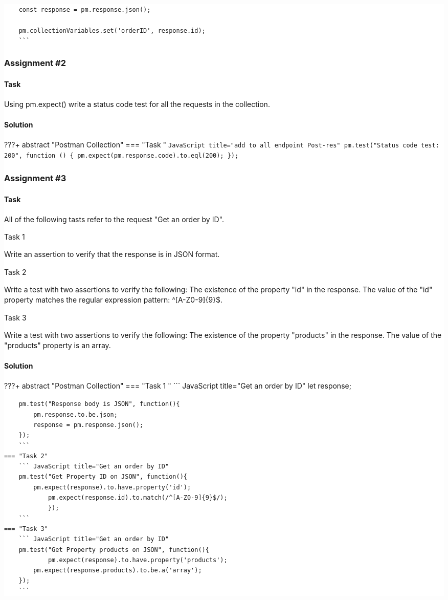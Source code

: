         const response = pm.response.json();

        pm.collectionVariables.set('orderID', response.id);
        ```
### Assignment #2

#### Task

Using pm.expect() write a status code test for all the requests in the collection.

#### Solution

???+ abstract "Postman Collection"
    === "Task "
        ``` JavaScript title="add to all endpoint Post-res"
        pm.test("Status code test: 200", function () {
            pm.expect(pm.response.code).to.eql(200);
        });
        ```

### Assignment #3

#### Task

All of the following tasts refer to the request "Get an order by ID".

Task 1

Write an assertion to verify that the response is in JSON format.

Task 2

Write a test with two assertions to verify the following:
The existence of the property "id" in the response.
The value of the "id" property matches the regular expression pattern: ^[A-Z0-9]{9}$.

Task 3

Write a test with two assertions to verify the following:
The existence of the property "products" in the response.
The value of the "products" property is an array.

#### Solution

???+ abstract "Postman Collection"
    === "Task 1 "
        ``` JavaScript title="Get an order by ID"
        let response;

        pm.test("Response body is JSON", function(){
            pm.response.to.be.json;
            response = pm.response.json();
        });
        ```
    === "Task 2"
        ``` JavaScript title="Get an order by ID"
        pm.test("Get Property ID on JSON", function(){
            pm.expect(response).to.have.property('id');
                pm.expect(response.id).to.match(/^[A-Z0-9]{9}$/);
                });
        ```
    === "Task 3"
        ``` JavaScript title="Get an order by ID"
        pm.test("Get Property products on JSON", function(){
                pm.expect(response).to.have.property('products');
            pm.expect(response.products).to.be.a('array');
        });
        ```

